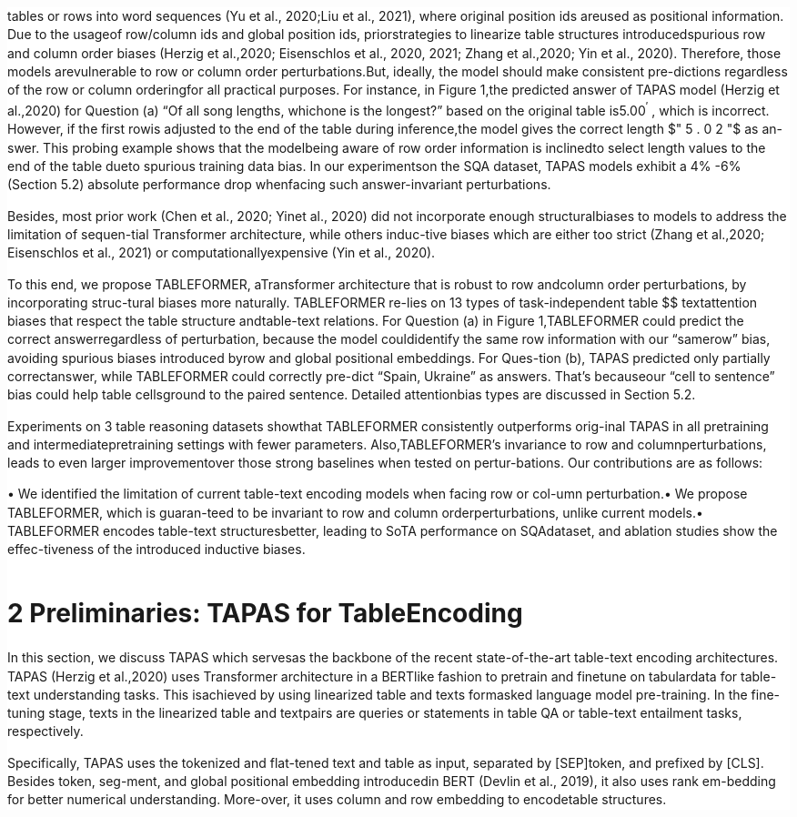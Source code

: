 tables or rows into word sequences (Yu et al., 2020;Liu et al., 2021), where original position ids areused as positional information. Due to the usageof row/column ids and global position ids, priorstrategies to linearize table structures introducedspurious row and column order biases (Herzig et al.,2020; Eisenschlos et al., 2020, 2021; Zhang et al.,2020; Yin et al., 2020). Therefore, those models arevulnerable to row or column order perturbations.But, ideally, the model should make consistent pre-dictions regardless of the row or column orderingfor all practical purposes. For instance, in Figure 1,the predicted answer of TAPAS model (Herzig et al.,2020) for Question (a) “Of all song lengths, whichone is the longest?” based on the original table is$5 . 0 0 ^ { \prime }$ , which is incorrect. However, if the first rowis adjusted to the end of the table during inference,the model gives the correct length $" 5 . 0 2 "$ as an-swer. This probing example shows that the modelbeing aware of row order information is inclinedto select length values to the end of the table dueto spurious training data bias. In our experimentson the SQA dataset, TAPAS models exhibit a $4 \%$ -$6 \%$ (Section 5.2) absolute performance drop whenfacing such answer-invariant perturbations.

Besides, most prior work (Chen et al., 2020; Yinet al., 2020) did not incorporate enough structuralbiases to models to address the limitation of sequen-tial Transformer architecture, while others induc-tive biases which are either too strict (Zhang et al.,2020; Eisenschlos et al., 2021) or computationallyexpensive (Yin et al., 2020).

To this end, we propose TABLEFORMER, aTransformer architecture that is robust to row andcolumn order perturbations, by incorporating struc-tural biases more naturally. TABLEFORMER re-lies on 13 types of task-independent table $$ textattention biases that respect the table structure andtable-text relations. For Question (a) in Figure 1,TABLEFORMER could predict the correct answerregardless of perturbation, because the model couldidentify the same row information with our “samerow” bias, avoiding spurious biases introduced byrow and global positional embeddings. For Ques-tion (b), TAPAS predicted only partially correctanswer, while TABLEFORMER could correctly pre-dict “Spain, Ukraine” as answers. That’s becauseour “cell to sentence” bias could help table cellsground to the paired sentence. Detailed attentionbias types are discussed in Section 5.2.

Experiments on 3 table reasoning datasets showthat TABLEFORMER consistently outperforms orig-inal TAPAS in all pretraining and intermediatepretraining settings with fewer parameters. Also,TABLEFORMER’s invariance to row and columnperturbations, leads to even larger improvementover those strong baselines when tested on pertur-bations. Our contributions are as follows:

• We identified the limitation of current table-text encoding models when facing row or col-umn perturbation.• We propose TABLEFORMER, which is guaran-teed to be invariant to row and column orderperturbations, unlike current models.• TABLEFORMER encodes table-text structuresbetter, leading to SoTA performance on SQAdataset, and ablation studies show the effec-tiveness of the introduced inductive biases.

# 2 Preliminaries: TAPAS for TableEncoding

In this section, we discuss TAPAS which servesas the backbone of the recent state-of-the-art table-text encoding architectures. TAPAS (Herzig et al.,2020) uses Transformer architecture in a BERTlike fashion to pretrain and finetune on tabulardata for table-text understanding tasks. This isachieved by using linearized table and texts formasked language model pre-training. In the fine-tuning stage, texts in the linearized table and textpairs are queries or statements in table QA or table-text entailment tasks, respectively.

Specifically, TAPAS uses the tokenized and flat-tened text and table as input, separated by [SEP]token, and prefixed by [CLS]. Besides token, seg-ment, and global positional embedding introducedin BERT (Devlin et al., 2019), it also uses rank em-bedding for better numerical understanding. More-over, it uses column and row embedding to encodetable structures.
